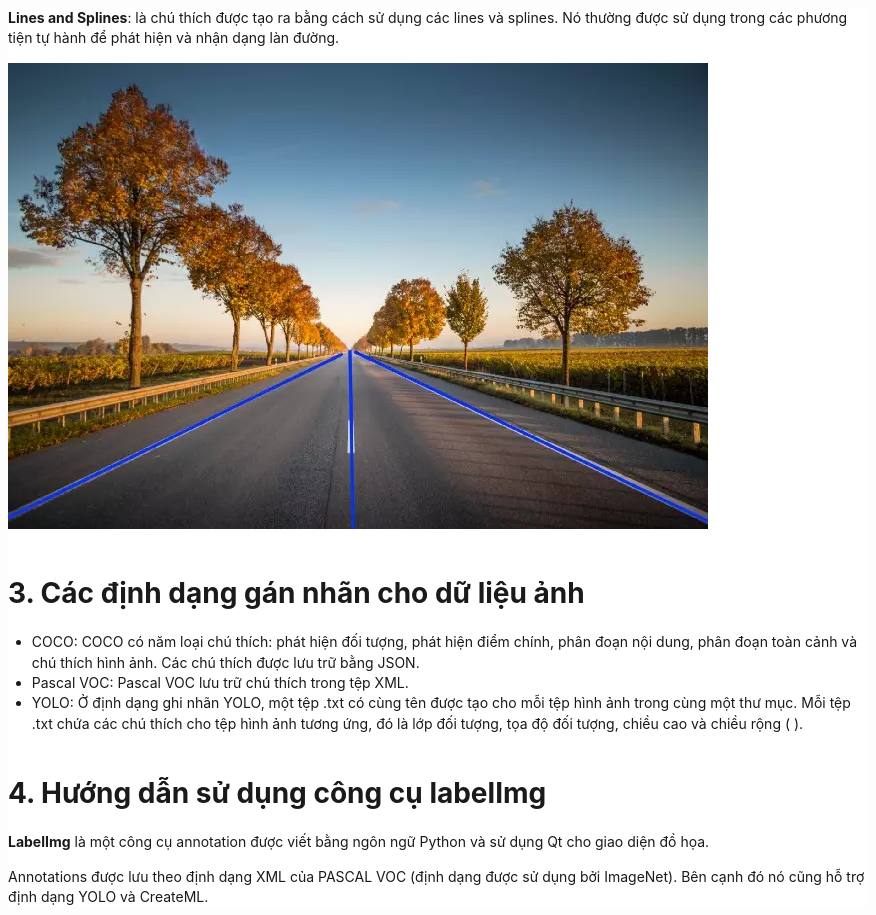 **Lines and Splines**: là chú thích được tạo ra bằng cách sử dụng các lines và splines. Nó thường được sử dụng trong các phương tiện tự hành để phát hiện và nhận dạng làn đường.

![image](/assets/images/lesson_5/line.webp)

# 3. Các định dạng gán nhãn cho dữ liệu ảnh
- COCO: COCO có năm loại chú thích: phát hiện đối tượng, phát hiện điểm chính, phân đoạn nội dung, phân đoạn toàn cảnh và chú thích hình ảnh. Các chú thích được lưu trữ bằng JSON.
- Pascal VOC: Pascal VOC lưu trữ chú thích trong tệp XML. 
- YOLO: Ở định dạng ghi nhãn YOLO, một tệp .txt có cùng tên được tạo cho mỗi tệp hình ảnh trong cùng một thư mục. Mỗi tệp .txt chứa các chú thích cho tệp hình ảnh tương ứng, đó là lớp đối tượng, tọa độ đối tượng, chiều cao và chiều rộng (<object-class> <x> <y> <width> <height>).

# 4. Hướng dẫn sử dụng công cụ **labelImg**
**LabelImg** là một công cụ annotation được viết bằng ngôn ngữ Python và sử dụng Qt cho giao diện đồ họa.

Annotations được lưu theo định dạng XML của PASCAL VOC (định dạng được sử dụng bởi ImageNet). Bên cạnh đó nó cũng hỗ trợ định dạng YOLO và CreateML.